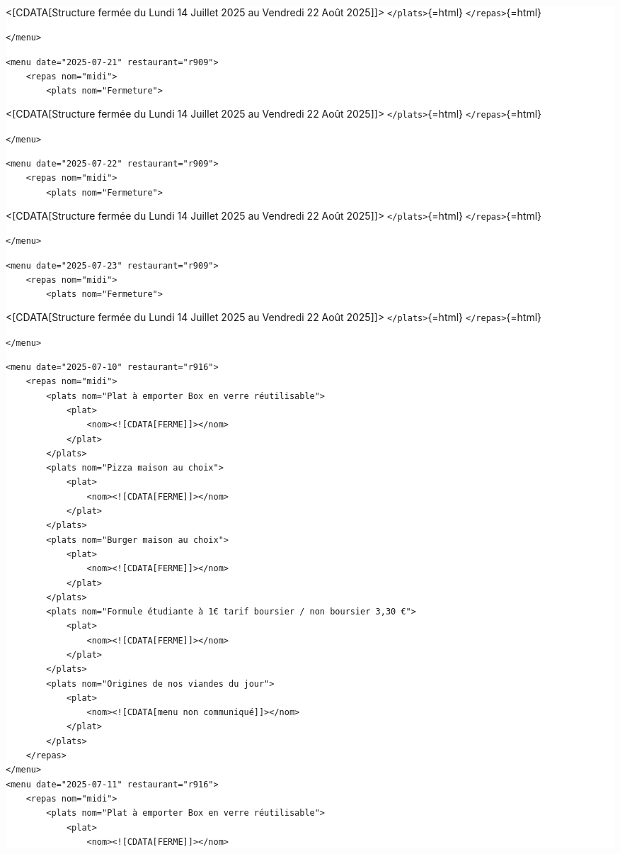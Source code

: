 \<\[CDATA\[Structure fermée du Lundi 14 Juillet 2025 au Vendredi 22 Août
2025\]\]\> `</plats>`{=html} `</repas>`{=html}
```{=html}
</menu>
```
    <menu date="2025-07-21" restaurant="r909">
        <repas nom="midi">
            <plats nom="Fermeture">

\<\[CDATA\[Structure fermée du Lundi 14 Juillet 2025 au Vendredi 22 Août
2025\]\]\> `</plats>`{=html} `</repas>`{=html}
```{=html}
</menu>
```
    <menu date="2025-07-22" restaurant="r909">
        <repas nom="midi">
            <plats nom="Fermeture">

\<\[CDATA\[Structure fermée du Lundi 14 Juillet 2025 au Vendredi 22 Août
2025\]\]\> `</plats>`{=html} `</repas>`{=html}
```{=html}
</menu>
```
    <menu date="2025-07-23" restaurant="r909">
        <repas nom="midi">
            <plats nom="Fermeture">

\<\[CDATA\[Structure fermée du Lundi 14 Juillet 2025 au Vendredi 22 Août
2025\]\]\> `</plats>`{=html} `</repas>`{=html}
```{=html}
</menu>
```
    <menu date="2025-07-10" restaurant="r916">
        <repas nom="midi">
            <plats nom="Plat à emporter Box en verre réutilisable">
                <plat>
                    <nom><![CDATA[FERME]]></nom>
                </plat>
            </plats>
            <plats nom="Pizza maison au choix">
                <plat>
                    <nom><![CDATA[FERME]]></nom>
                </plat>
            </plats>
            <plats nom="Burger maison au choix">
                <plat>
                    <nom><![CDATA[FERME]]></nom>
                </plat>
            </plats>
            <plats nom="Formule étudiante à 1€ tarif boursier / non boursier 3,30 €">
                <plat>
                    <nom><![CDATA[FERME]]></nom>
                </plat>
            </plats>
            <plats nom="Origines de nos viandes du jour">
                <plat>
                    <nom><![CDATA[menu non communiqué]]></nom>
                </plat>
            </plats>
        </repas>
    </menu>
    <menu date="2025-07-11" restaurant="r916">
        <repas nom="midi">
            <plats nom="Plat à emporter Box en verre réutilisable">
                <plat>
                    <nom><![CDATA[FERME]]></nom>